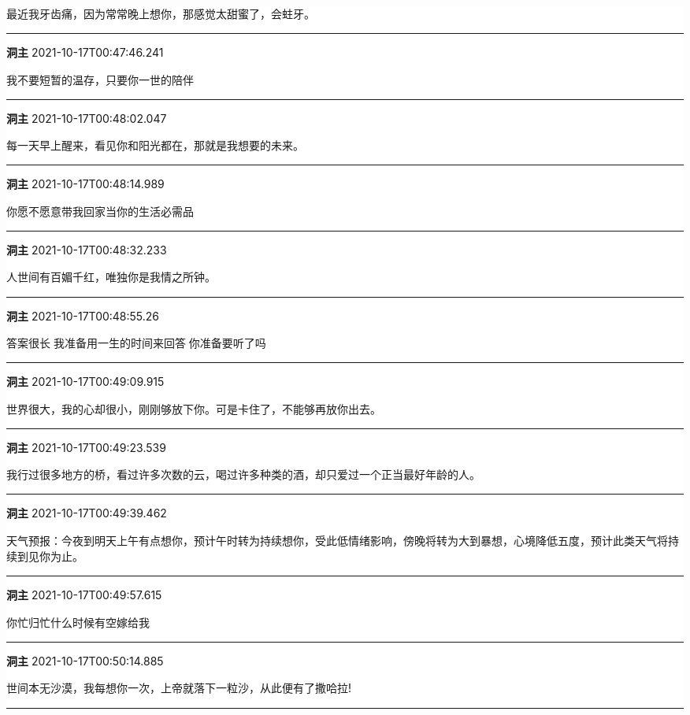 最近我牙齿痛，因为常常晚上想你，那感觉太甜蜜了，会蛀牙。

---

**洞主** 2021-10-17T00:47:46.241

我不要短暂的温存，只要你一世的陪伴

---

**洞主** 2021-10-17T00:48:02.047

每一天早上醒来，看见你和阳光都在，那就是我想要的未来。

---

**洞主** 2021-10-17T00:48:14.989

你愿不愿意带我回家当你的生活必需品

---

**洞主** 2021-10-17T00:48:32.233

人世间有百媚千红，唯独你是我情之所钟。

---

**洞主** 2021-10-17T00:48:55.26

答案很长 我准备用一生的时间来回答 你准备要听了吗

---

**洞主** 2021-10-17T00:49:09.915

世界很大，我的心却很小，刚刚够放下你。可是卡住了，不能够再放你出去。

---

**洞主** 2021-10-17T00:49:23.539

我行过很多地方的桥，看过许多次数的云，喝过许多种类的酒，却只爱过一个正当最好年龄的人。

---

**洞主** 2021-10-17T00:49:39.462

天气预报：今夜到明天上午有点想你，预计午时转为持续想你，受此低情绪影响，傍晚将转为大到暴想，心境降低五度，预计此类天气将持续到见你为止。

---

**洞主** 2021-10-17T00:49:57.615

你忙归忙什么时候有空嫁给我

---

**洞主** 2021-10-17T00:50:14.885

世间本无沙漠，我每想你一次，上帝就落下一粒沙，从此便有了撒哈拉!

---
